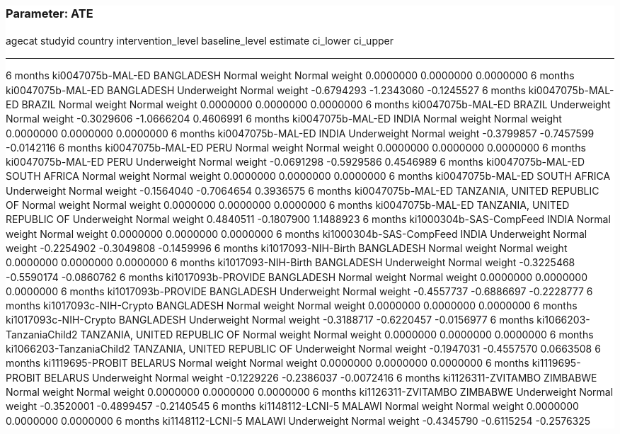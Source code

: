 
### Parameter: ATE


agecat      studyid                    country                        intervention_level   baseline_level      estimate     ci_lower     ci_upper
----------  -------------------------  -----------------------------  -------------------  ---------------  -----------  -----------  -----------
6 months    ki0047075b-MAL-ED          BANGLADESH                     Normal weight        Normal weight      0.0000000    0.0000000    0.0000000
6 months    ki0047075b-MAL-ED          BANGLADESH                     Underweight          Normal weight     -0.6794293   -1.2343060   -0.1245527
6 months    ki0047075b-MAL-ED          BRAZIL                         Normal weight        Normal weight      0.0000000    0.0000000    0.0000000
6 months    ki0047075b-MAL-ED          BRAZIL                         Underweight          Normal weight     -0.3029606   -1.0666204    0.4606991
6 months    ki0047075b-MAL-ED          INDIA                          Normal weight        Normal weight      0.0000000    0.0000000    0.0000000
6 months    ki0047075b-MAL-ED          INDIA                          Underweight          Normal weight     -0.3799857   -0.7457599   -0.0142116
6 months    ki0047075b-MAL-ED          PERU                           Normal weight        Normal weight      0.0000000    0.0000000    0.0000000
6 months    ki0047075b-MAL-ED          PERU                           Underweight          Normal weight     -0.0691298   -0.5929586    0.4546989
6 months    ki0047075b-MAL-ED          SOUTH AFRICA                   Normal weight        Normal weight      0.0000000    0.0000000    0.0000000
6 months    ki0047075b-MAL-ED          SOUTH AFRICA                   Underweight          Normal weight     -0.1564040   -0.7064654    0.3936575
6 months    ki0047075b-MAL-ED          TANZANIA, UNITED REPUBLIC OF   Normal weight        Normal weight      0.0000000    0.0000000    0.0000000
6 months    ki0047075b-MAL-ED          TANZANIA, UNITED REPUBLIC OF   Underweight          Normal weight      0.4840511   -0.1807900    1.1488923
6 months    ki1000304b-SAS-CompFeed    INDIA                          Normal weight        Normal weight      0.0000000    0.0000000    0.0000000
6 months    ki1000304b-SAS-CompFeed    INDIA                          Underweight          Normal weight     -0.2254902   -0.3049808   -0.1459996
6 months    ki1017093-NIH-Birth        BANGLADESH                     Normal weight        Normal weight      0.0000000    0.0000000    0.0000000
6 months    ki1017093-NIH-Birth        BANGLADESH                     Underweight          Normal weight     -0.3225468   -0.5590174   -0.0860762
6 months    ki1017093b-PROVIDE         BANGLADESH                     Normal weight        Normal weight      0.0000000    0.0000000    0.0000000
6 months    ki1017093b-PROVIDE         BANGLADESH                     Underweight          Normal weight     -0.4557737   -0.6886697   -0.2228777
6 months    ki1017093c-NIH-Crypto      BANGLADESH                     Normal weight        Normal weight      0.0000000    0.0000000    0.0000000
6 months    ki1017093c-NIH-Crypto      BANGLADESH                     Underweight          Normal weight     -0.3188717   -0.6220457   -0.0156977
6 months    ki1066203-TanzaniaChild2   TANZANIA, UNITED REPUBLIC OF   Normal weight        Normal weight      0.0000000    0.0000000    0.0000000
6 months    ki1066203-TanzaniaChild2   TANZANIA, UNITED REPUBLIC OF   Underweight          Normal weight     -0.1947031   -0.4557570    0.0663508
6 months    ki1119695-PROBIT           BELARUS                        Normal weight        Normal weight      0.0000000    0.0000000    0.0000000
6 months    ki1119695-PROBIT           BELARUS                        Underweight          Normal weight     -0.1229226   -0.2386037   -0.0072416
6 months    ki1126311-ZVITAMBO         ZIMBABWE                       Normal weight        Normal weight      0.0000000    0.0000000    0.0000000
6 months    ki1126311-ZVITAMBO         ZIMBABWE                       Underweight          Normal weight     -0.3520001   -0.4899457   -0.2140545
6 months    ki1148112-LCNI-5           MALAWI                         Normal weight        Normal weight      0.0000000    0.0000000    0.0000000
6 months    ki1148112-LCNI-5           MALAWI                         Underweight          Normal weight     -0.4345790   -0.6115254   -0.2576325